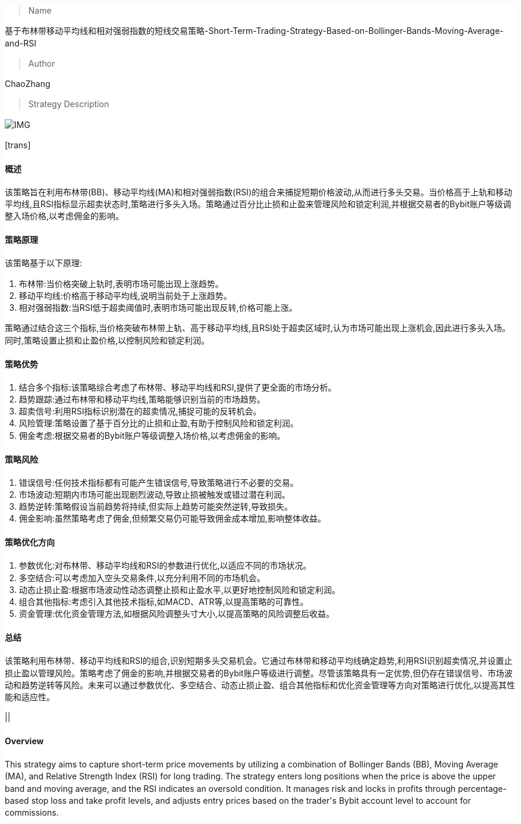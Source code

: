 
> Name

基于布林带移动平均线和相对强弱指数的短线交易策略-Short-Term-Trading-Strategy-Based-on-Bollinger-Bands-Moving-Average-and-RSI

> Author

ChaoZhang

> Strategy Description

![IMG](https://www.fmz.com/upload/asset/1483d4f7ac6ea65c0e3.png)

[trans]
#### 概述
该策略旨在利用布林带(BB)、移动平均线(MA)和相对强弱指数(RSI)的组合来捕捉短期价格波动,从而进行多头交易。当价格高于上轨和移动平均线,且RSI指标显示超卖状态时,策略进行多头入场。策略通过百分比止损和止盈来管理风险和锁定利润,并根据交易者的Bybit账户等级调整入场价格,以考虑佣金的影响。

#### 策略原理
该策略基于以下原理:
1. 布林带:当价格突破上轨时,表明市场可能出现上涨趋势。
2. 移动平均线:价格高于移动平均线,说明当前处于上涨趋势。
3. 相对强弱指数:当RSI低于超卖阈值时,表明市场可能出现反转,价格可能上涨。

策略通过结合这三个指标,当价格突破布林带上轨、高于移动平均线,且RSI处于超卖区域时,认为市场可能出现上涨机会,因此进行多头入场。同时,策略设置止损和止盈价格,以控制风险和锁定利润。

#### 策略优势
1. 结合多个指标:该策略综合考虑了布林带、移动平均线和RSI,提供了更全面的市场分析。
2. 趋势跟踪:通过布林带和移动平均线,策略能够识别当前的市场趋势。
3. 超卖信号:利用RSI指标识别潜在的超卖情况,捕捉可能的反转机会。
4. 风险管理:策略设置了基于百分比的止损和止盈,有助于控制风险和锁定利润。
5. 佣金考虑:根据交易者的Bybit账户等级调整入场价格,以考虑佣金的影响。

#### 策略风险
1. 错误信号:任何技术指标都有可能产生错误信号,导致策略进行不必要的交易。
2. 市场波动:短期内市场可能出现剧烈波动,导致止损被触发或错过潜在利润。
3. 趋势逆转:策略假设当前趋势将持续,但实际上趋势可能突然逆转,导致损失。
4. 佣金影响:虽然策略考虑了佣金,但频繁交易仍可能导致佣金成本增加,影响整体收益。

#### 策略优化方向
1. 参数优化:对布林带、移动平均线和RSI的参数进行优化,以适应不同的市场状况。
2. 多空结合:可以考虑加入空头交易条件,以充分利用不同的市场机会。
3. 动态止损止盈:根据市场波动性动态调整止损和止盈水平,以更好地控制风险和锁定利润。
4. 组合其他指标:考虑引入其他技术指标,如MACD、ATR等,以提高策略的可靠性。
5. 资金管理:优化资金管理方法,如根据风险调整头寸大小,以提高策略的风险调整后收益。

#### 总结
该策略利用布林带、移动平均线和RSI的组合,识别短期多头交易机会。它通过布林带和移动平均线确定趋势,利用RSI识别超卖情况,并设置止损止盈以管理风险。策略考虑了佣金的影响,并根据交易者的Bybit账户等级进行调整。尽管该策略具有一定优势,但仍存在错误信号、市场波动和趋势逆转等风险。未来可以通过参数优化、多空结合、动态止损止盈、组合其他指标和优化资金管理等方向对策略进行优化,以提高其性能和适应性。

|| 

#### Overview
This strategy aims to capture short-term price movements by utilizing a combination of Bollinger Bands (BB), Moving Average (MA), and Relative Strength Index (RSI) for long trading. The strategy enters long positions when the price is above the upper band and moving average, and the RSI indicates an oversold condition. It manages risk and locks in profits through percentage-based stop loss and take profit levels, and adjusts entry prices based on the trader's Bybit account level to account for commissions.
